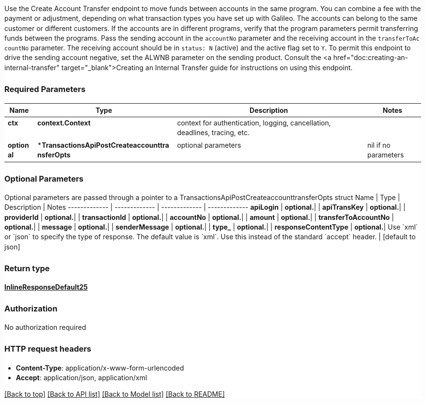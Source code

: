 Use the Create Account Transfer endpoint to move funds between accounts in the same program. You can combine a fee with the payment or adjustment, depending on what transaction types you have set up with Galileo. The accounts can belong to the same customer or different customers. If the accounts are in different programs, verify that the program parameters permit transferring funds between the programs.  Pass the sending account in the `accountNo` parameter and the receiving account in the `transferToAccountNo` parameter. The receiving account should be in `status: N` (active) and the active flag set to `Y`.  To permit this endpoint to drive the sending account negative, set the ALWNB parameter on the sending product.  Consult the <a href=\"doc:creating-an-internal-transfer\" target=\"_blank\">Creating an Internal Transfer</a> guide for instructions on using this endpoint.

### Required Parameters

Name | Type | Description  | Notes
------------- | ------------- | ------------- | -------------
 **ctx** | **context.Context** | context for authentication, logging, cancellation, deadlines, tracing, etc.
 **optional** | ***TransactionsApiPostCreateaccounttransferOpts** | optional parameters | nil if no parameters

### Optional Parameters
Optional parameters are passed through a pointer to a TransactionsApiPostCreateaccounttransferOpts struct
Name | Type | Description  | Notes
------------- | ------------- | ------------- | -------------
 **apiLogin** | **optional.**|  | 
 **apiTransKey** | **optional.**|  | 
 **providerId** | **optional.**|  | 
 **transactionId** | **optional.**|  | 
 **accountNo** | **optional.**|  | 
 **amount** | **optional.**|  | 
 **transferToAccountNo** | **optional.**|  | 
 **message** | **optional.**|  | 
 **senderMessage** | **optional.**|  | 
 **type_** | **optional.**|  | 
 **responseContentType** | **optional.**| Use &#x60;xml&#x60; or &#x60;json&#x60; to specify the type of response. The default value is &#x60;xml&#x60;. Use this instead of the standard &#x60;accept&#x60; header. | [default to json]

### Return type

[**InlineResponseDefault25**](inline_response_default_25.md)

### Authorization

No authorization required

### HTTP request headers

 - **Content-Type**: application/x-www-form-urlencoded
 - **Accept**: application/json, application/xml

[[Back to top]](#) [[Back to API list]](../README.md#documentation-for-api-endpoints) [[Back to Model list]](../README.md#documentation-for-models) [[Back to README]](../README.md)
